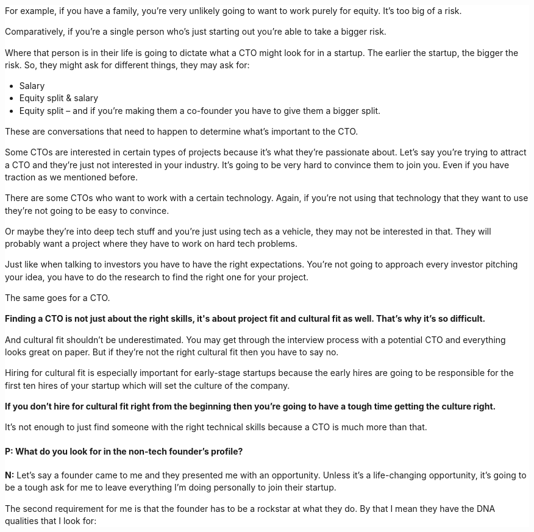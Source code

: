 For example, if you have a family, you’re very unlikely going to want to work purely for equity. It’s too big of a risk.

Comparatively, if you’re a single person who’s just starting out you’re able to take a bigger risk.

Where that person is in their life is going to dictate what a CTO might look for in a startup. The earlier the startup, the bigger the risk. So, they might ask for different things, they may ask for:

- Salary
- Equity split & salary
- Equity split – and if you’re making them a co-founder you have to give them a bigger split.

These are conversations that need to happen to determine what’s important to the CTO.

Some CTOs are interested in certain types of projects because it’s what they’re passionate about. Let’s say you’re trying to attract a CTO and they’re just not interested in your industry. It’s going to be very hard to convince them to join you. Even if you have traction as we mentioned before.

There are some CTOs who want to work with a certain technology. Again, if you’re not using that technology that they want to use they’re not going to be easy to convince.

Or maybe they’re into deep tech stuff and you’re just using tech as a vehicle, they may not be interested in that. They will probably want a project where they have to work on hard tech problems.

Just like when talking to investors you have to have the right expectations. You’re not going to approach every investor pitching your idea, you have to do the research to find the right one for your project.

The same goes for a CTO.

**Finding a CTO is not just about the right skills, it's about project fit and cultural fit as well. That’s why it’s so difficult.**

And cultural fit shouldn’t be underestimated. You may get through the interview process with a potential CTO and everything looks great on paper. But if they’re not the right cultural fit then you have to say no.

Hiring for cultural fit is especially important for early-stage startups because the early hires are going to be responsible for the first ten hires of your startup which will set the culture of the company.

**If you don’t hire for cultural fit right from the beginning then you’re going to have a tough time getting the culture right.**

It’s not enough to just find someone with the right technical skills because a CTO is much more than that.







#### P: What do you look for in the non-tech founder’s profile?

**N:** Let’s say a founder came to me and they presented me with an opportunity. Unless it’s a life-changing opportunity, it’s going to be a tough ask for me to leave everything I’m doing personally to join their startup.

The second requirement for me is that the founder has to be a rockstar at what they do. By that I mean they have the DNA qualities that I look for:
